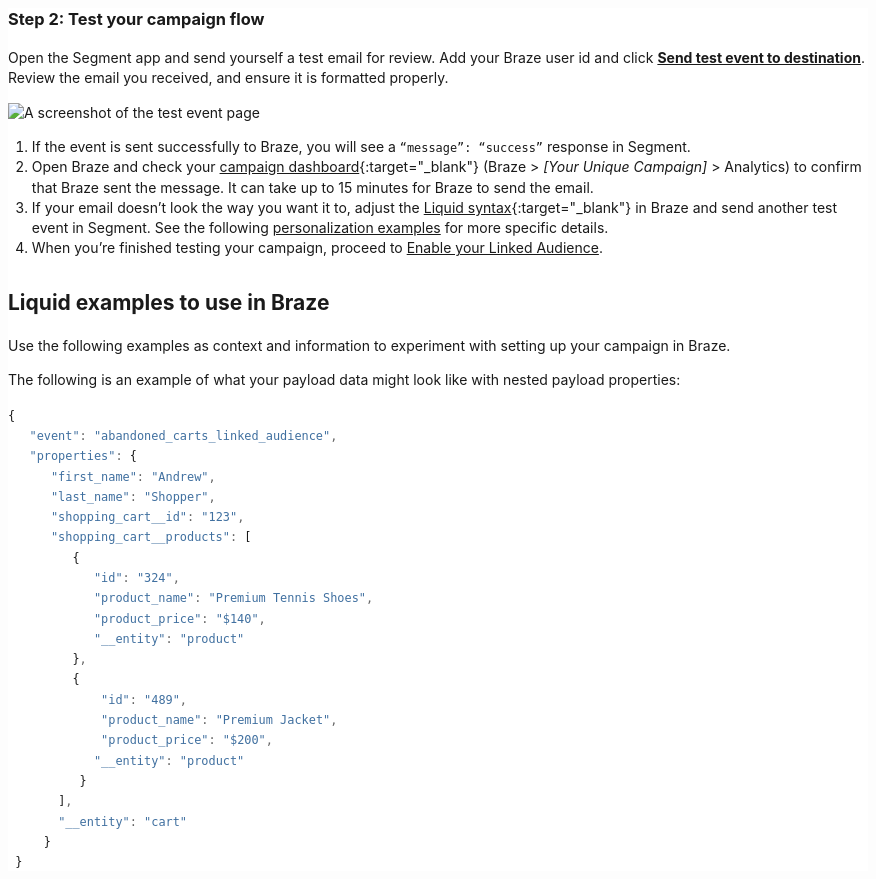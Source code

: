 ### Step 2: Test your campaign flow

Open the Segment app and send yourself a test email for review. Add your Braze user id and click **[Send test event to destination](/docs/engage/audiences/linked-audiences/#step-3-send-a-test-event-to-your-destination)**. Review the email you received, and ensure it is formatted properly.

![A screenshot of the test event page](/docs/engage/images/send-test-event.png)

1. If the event is sent successfully to Braze, you will see a `“message”: “success”` response in Segment.
2. Open Braze and check your [campaign dashboard](https://www.braze.com/docs/user_guide/message_building_by_channel/email/reporting_and_analytics/email_reporting){:target="_blank"} (Braze > *[Your Unique Campaign]* > Analytics) to confirm that Braze sent the message. It can take up to 15 minutes for Braze to send the email.
3. If your email doesn’t look the way you want it to, adjust the [Liquid syntax](https://www.braze.com/docs/user_guide/personalization_and_dynamic_content/liquid/using_liquid/#using-liquid-1){:target="_blank"} in Braze and send another test event in Segment. See the following [personalization examples](#liquid-examples-to-use-in-braze) for more specific details.
4. When you’re finished testing your campaign, proceed to [Enable your Linked Audience](/docs/engage/audiences/linked-audiences/#step-4-enable-your-linked-audience).

## Liquid examples to use in Braze

Use the following examples as context and information to experiment with setting up your campaign in Braze.

The following is an example of what your payload data might look like with nested payload properties:


```js
{
   "event": "abandoned_carts_linked_audience",
   "properties": {
      "first_name": "Andrew",
      "last_name": "Shopper",
      "shopping_cart__id": "123",
      "shopping_cart__products": [
         {
            "id": "324",
            "product_name": "Premium Tennis Shoes",
            "product_price": "$140",
            "__entity": "product"
         },
         {
             "id": "489",
             "product_name": "Premium Jacket",
             "product_price": "$200",
            "__entity": "product"
          }
       ],
       "__entity": "cart"
     }
 }
```

